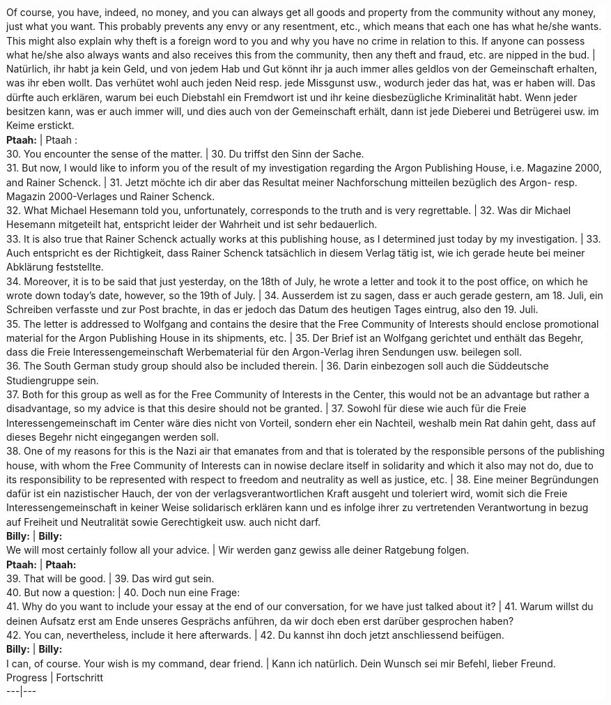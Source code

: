 Of course, you have, indeed, no money, and you can always get all goods and property from the community without any money, just what you want. This probably prevents any envy or any resentment, etc., which means that each one has what he/she wants. This might also explain why theft is a foreign word to you and why you have no crime in relation to this. If anyone can possess what he/she also always wants and also receives this from the community, then any theft and fraud, etc. are nipped in the bud.  | Natürlich, ihr habt ja kein Geld, und von jedem Hab und Gut könnt ihr ja auch immer alles geldlos von der Gemeinschaft erhalten, was ihr eben wollt. Das verhütet wohl auch jeden Neid resp. jede Missgunst usw., wodurch jeder das hat, was er haben will. Das dürfte auch erklären, warum bei euch Diebstahl ein Fremdwort ist und ihr keine diesbezügliche Kriminalität habt. Wenn jeder besitzen kann, was er auch immer will, und dies auch von der Gemeinschaft erhält, dann ist jede Dieberei und Betrügerei usw. im Keime erstickt.   
**Ptaah:** | Ptaah :   
30. You encounter the sense of the matter.  | 30. Du triffst den Sinn der Sache.   
31. But now, I would like to inform you of the result of my investigation regarding the Argon Publishing House, i.e. Magazine 2000, and Rainer Schenck.  | 31. Jetzt möchte ich dir aber das Resultat meiner Nachforschung mitteilen bezüglich des Argon- resp. Magazin 2000-Verlages und Rainer Schenck.   
32. What Michael Hesemann told you, unfortunately, corresponds to the truth and is very regrettable.  | 32. Was dir Michael Hesemann mitgeteilt hat, entspricht leider der Wahrheit und ist sehr bedauerlich.   
33. It is also true that Rainer Schenck actually works at this publishing house, as I determined just today by my investigation.  | 33. Auch entspricht es der Richtigkeit, dass Rainer Schenck tatsächlich in diesem Verlag tätig ist, wie ich gerade heute bei meiner Abklärung feststellte.   
34. Moreover, it is to be said that just yesterday, on the 18th of July, he wrote a letter and took it to the post office, on which he wrote down today’s date, however, so the 19th of July.  | 34. Ausserdem ist zu sagen, dass er auch gerade gestern, am 18. Juli, ein Schreiben verfasste und zur Post brachte, in das er jedoch das Datum des heutigen Tages eintrug, also den 19. Juli.   
35. The letter is addressed to Wolfgang and contains the desire that the Free Community of Interests should enclose promotional material for the Argon Publishing House in its shipments, etc.  | 35. Der Brief ist an Wolfgang gerichtet und enthält das Begehr, dass die Freie Interessengemeinschaft Werbematerial für den Argon-Verlag ihren Sendungen usw. beilegen soll.   
36. The South German study group should also be included therein.  | 36. Darin einbezogen soll auch die Süddeutsche Studiengruppe sein.   
37. Both for this group as well as for the Free Community of Interests in the Center, this would not be an advantage but rather a disadvantage, so my advice is that this desire should not be granted.  | 37. Sowohl für diese wie auch für die Freie Interessengemeinschaft im Center wäre dies nicht von Vorteil, sondern eher ein Nachteil, weshalb mein Rat dahin geht, dass auf dieses Begehr nicht eingegangen werden soll.   
38. One of my reasons for this is the Nazi air that emanates from and that is tolerated by the responsible persons of the publishing house, with whom the Free Community of Interests can in nowise declare itself in solidarity and which it also may not do, due to its responsibility to be represented with respect to freedom and neutrality as well as justice, etc.  | 38. Eine meiner Begründungen dafür ist ein nazistischer Hauch, der von der verlagsverantwortlichen Kraft ausgeht und toleriert wird, womit sich die Freie Interessengemeinschaft in keiner Weise solidarisch erklären kann und es infolge ihrer zu vertretenden Verantwortung in bezug auf Freiheit und Neutralität sowie Gerechtigkeit usw. auch nicht darf.   
**Billy:** | **Billy:**  
We will most certainly follow all your advice.  | Wir werden ganz gewiss alle deiner Ratgebung folgen.   
**Ptaah:** | **Ptaah:**  
39. That will be good.  | 39. Das wird gut sein.   
40. But now a question:  | 40. Doch nun eine Frage:   
41. Why do you want to include your essay at the end of our conversation, for we have just talked about it?  | 41. Warum willst du deinen Aufsatz erst am Ende unseres Gesprächs anführen, da wir doch eben erst darüber gesprochen haben?   
42. You can, nevertheless, include it here afterwards.  | 42. Du kannst ihn doch jetzt anschliessend beifügen.   
**Billy:** | **Billy:**  
I can, of course. Your wish is my command, dear friend.  | Kann ich natürlich. Dein Wunsch sei mir Befehl, lieber Freund.   
Progress  | Fortschritt   
---|---  